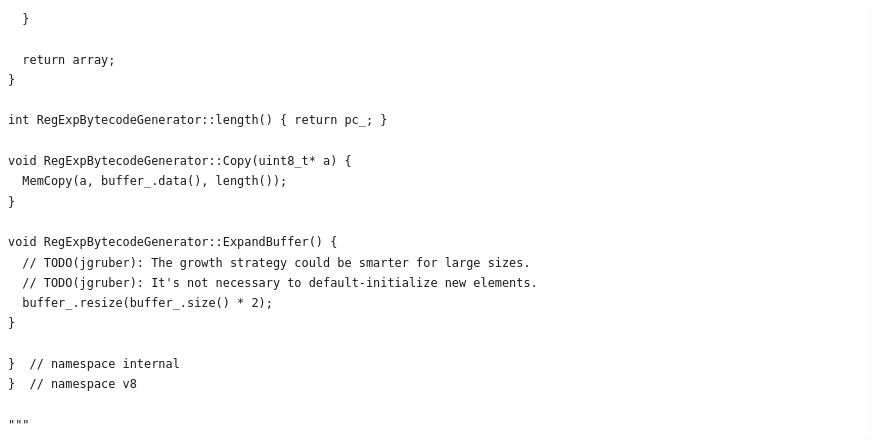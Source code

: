 ```
  }

  return array;
}

int RegExpBytecodeGenerator::length() { return pc_; }

void RegExpBytecodeGenerator::Copy(uint8_t* a) {
  MemCopy(a, buffer_.data(), length());
}

void RegExpBytecodeGenerator::ExpandBuffer() {
  // TODO(jgruber): The growth strategy could be smarter for large sizes.
  // TODO(jgruber): It's not necessary to default-initialize new elements.
  buffer_.resize(buffer_.size() * 2);
}

}  // namespace internal
}  // namespace v8

"""

```